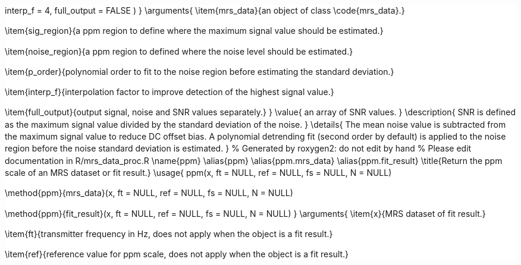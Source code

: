  interp_f = 4,
  full_output = FALSE
)
}
\arguments{
\item{mrs_data}{an object of class \code{mrs_data}.}

\item{sig_region}{a ppm region to define where the maximum signal value
should be estimated.}

\item{noise_region}{a ppm region to defined where the noise level should be
estimated.}

\item{p_order}{polynomial order to fit to the noise region before estimating
the standard deviation.}

\item{interp_f}{interpolation factor to improve detection of the highest
signal value.}

\item{full_output}{output signal, noise and SNR values separately.}
}
\value{
an array of SNR values.
}
\description{
SNR is defined as the maximum signal value divided by the standard deviation
of the noise.
}
\details{
The mean noise value is subtracted from the maximum signal value to reduce DC
offset bias. A polynomial detrending fit (second order by default) is applied
to the noise region before the noise standard deviation is estimated.
}
% Generated by roxygen2: do not edit by hand
% Please edit documentation in R/mrs_data_proc.R
\name{ppm}
\alias{ppm}
\alias{ppm.mrs_data}
\alias{ppm.fit_result}
\title{Return the ppm scale of an MRS dataset or fit result.}
\usage{
ppm(x, ft = NULL, ref = NULL, fs = NULL, N = NULL)

\method{ppm}{mrs_data}(x, ft = NULL, ref = NULL, fs = NULL, N = NULL)

\method{ppm}{fit_result}(x, ft = NULL, ref = NULL, fs = NULL, N = NULL)
}
\arguments{
\item{x}{MRS dataset of fit result.}

\item{ft}{transmitter frequency in Hz, does not apply when the object is a
fit result.}

\item{ref}{reference value for ppm scale, does not apply when the object is a
fit result.}
